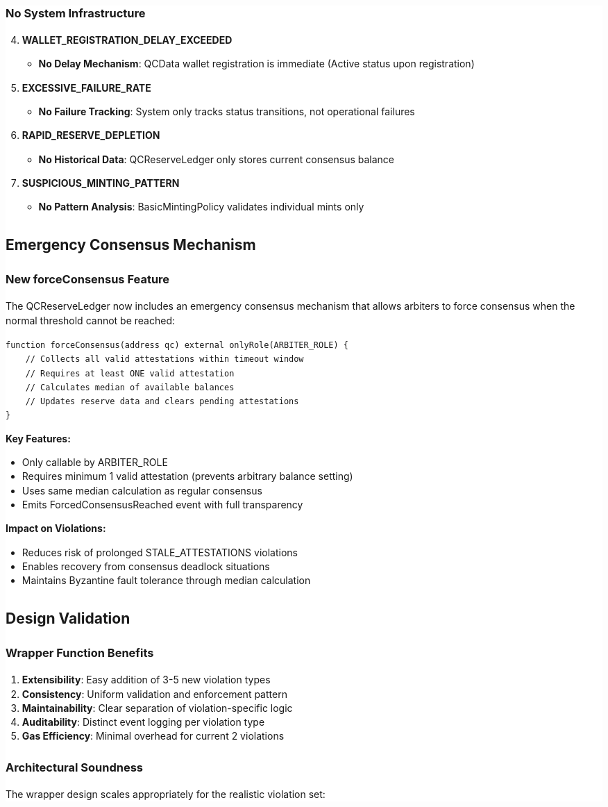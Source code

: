### No System Infrastructure  

4. **WALLET_REGISTRATION_DELAY_EXCEEDED**
   - **No Delay Mechanism**: QCData wallet registration is immediate (Active status upon registration)

5. **EXCESSIVE_FAILURE_RATE**
   - **No Failure Tracking**: System only tracks status transitions, not operational failures

6. **RAPID_RESERVE_DEPLETION** 
   - **No Historical Data**: QCReserveLedger only stores current consensus balance

7. **SUSPICIOUS_MINTING_PATTERN**
   - **No Pattern Analysis**: BasicMintingPolicy validates individual mints only

## Emergency Consensus Mechanism

### New forceConsensus Feature
The QCReserveLedger now includes an emergency consensus mechanism that allows arbiters to force consensus when the normal threshold cannot be reached:

```solidity
function forceConsensus(address qc) external onlyRole(ARBITER_ROLE) {
    // Collects all valid attestations within timeout window
    // Requires at least ONE valid attestation
    // Calculates median of available balances
    // Updates reserve data and clears pending attestations
}
```

**Key Features:**
- Only callable by ARBITER_ROLE
- Requires minimum 1 valid attestation (prevents arbitrary balance setting)
- Uses same median calculation as regular consensus
- Emits ForcedConsensusReached event with full transparency

**Impact on Violations:**
- Reduces risk of prolonged STALE_ATTESTATIONS violations
- Enables recovery from consensus deadlock situations
- Maintains Byzantine fault tolerance through median calculation

## Design Validation

### Wrapper Function Benefits

1. **Extensibility**: Easy addition of 3-5 new violation types
2. **Consistency**: Uniform validation and enforcement pattern  
3. **Maintainability**: Clear separation of violation-specific logic
4. **Auditability**: Distinct event logging per violation type
5. **Gas Efficiency**: Minimal overhead for current 2 violations

### Architectural Soundness

The wrapper design scales appropriately for the realistic violation set:
